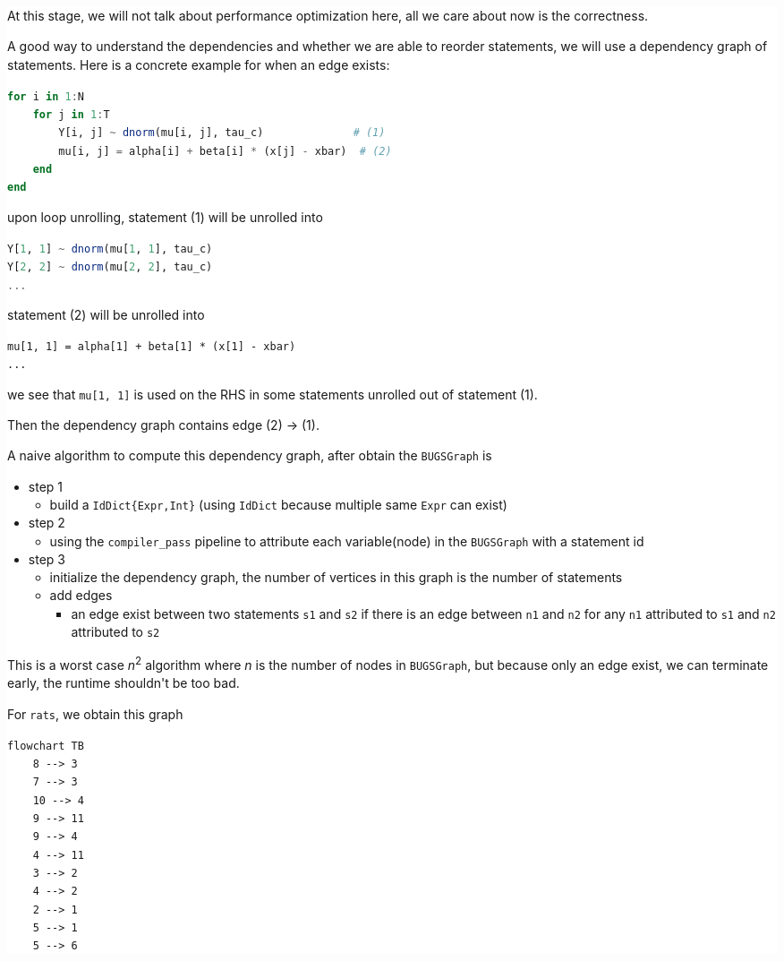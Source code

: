 At this stage, we will not talk about performance optimization here, all we care about now is the correctness.

A good way to understand the dependencies and whether we are able to reorder statements, we will use a dependency graph of statements.
Here is a concrete example for when an edge exists:

```julia
for i in 1:N
    for j in 1:T
        Y[i, j] ~ dnorm(mu[i, j], tau_c)              # (1)
        mu[i, j] = alpha[i] + beta[i] * (x[j] - xbar)  # (2)
    end
end
```

upon loop unrolling, statement (1) will be unrolled into

```julia
Y[1, 1] ~ dnorm(mu[1, 1], tau_c)
Y[2, 2] ~ dnorm(mu[2, 2], tau_c)
...
```

statement (2) will be unrolled into

```
mu[1, 1] = alpha[1] + beta[1] * (x[1] - xbar)
...
```

we see that `mu[1, 1]` is used on the RHS in some statements unrolled out of statement (1).

Then the dependency graph contains edge (2) -> (1).

A naive algorithm to compute this dependency graph, after obtain the `BUGSGraph` is 

* step 1
  * build a `IdDict{Expr,Int}` (using `IdDict` because multiple same `Expr` can exist)
* step 2
  * using the `compiler_pass` pipeline to attribute each variable(node) in the `BUGSGraph` with a statement id
* step 3
  * initialize the dependency graph, the number of vertices in this graph is the number of statements
  * add edges
    * an edge exist between two statements `s1` and `s2` if there is an edge between `n1` and `n2` for any `n1` attributed to `s1` and `n2` attributed to `s2` 

This is a worst case $n^2$ algorithm where $n$ is the number of nodes in `BUGSGraph`, but because only an edge exist, we can terminate early, the runtime shouldn't be too bad.

For `rats`, we obtain this graph

```mermaid
flowchart TB
    8 --> 3
    7 --> 3
    10 --> 4
    9 --> 11
    9 --> 4
    4 --> 11
    3 --> 2
    4 --> 2
    2 --> 1
    5 --> 1
    5 --> 6
```
